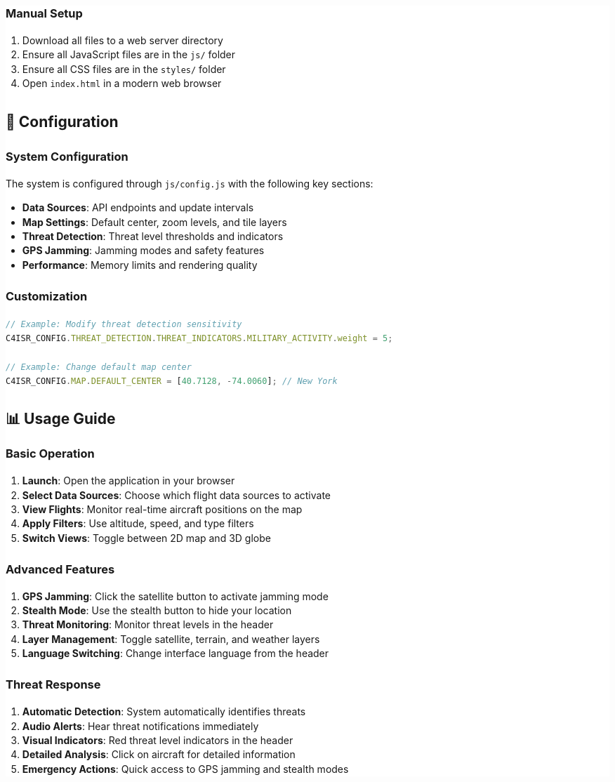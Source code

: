 ### Manual Setup
1. Download all files to a web server directory
2. Ensure all JavaScript files are in the `js/` folder
3. Ensure all CSS files are in the `styles/` folder
4. Open `index.html` in a modern web browser

## 🔧 Configuration

### System Configuration
The system is configured through `js/config.js` with the following key sections:

- **Data Sources**: API endpoints and update intervals
- **Map Settings**: Default center, zoom levels, and tile layers
- **Threat Detection**: Threat level thresholds and indicators
- **GPS Jamming**: Jamming modes and safety features
- **Performance**: Memory limits and rendering quality

### Customization
```javascript
// Example: Modify threat detection sensitivity
C4ISR_CONFIG.THREAT_DETECTION.THREAT_INDICATORS.MILITARY_ACTIVITY.weight = 5;

// Example: Change default map center
C4ISR_CONFIG.MAP.DEFAULT_CENTER = [40.7128, -74.0060]; // New York
```

## 📊 Usage Guide

### Basic Operation
1. **Launch**: Open the application in your browser
2. **Select Data Sources**: Choose which flight data sources to activate
3. **View Flights**: Monitor real-time aircraft positions on the map
4. **Apply Filters**: Use altitude, speed, and type filters
5. **Switch Views**: Toggle between 2D map and 3D globe

### Advanced Features
1. **GPS Jamming**: Click the satellite button to activate jamming mode
2. **Stealth Mode**: Use the stealth button to hide your location
3. **Threat Monitoring**: Monitor threat levels in the header
4. **Layer Management**: Toggle satellite, terrain, and weather layers
5. **Language Switching**: Change interface language from the header

### Threat Response
1. **Automatic Detection**: System automatically identifies threats
2. **Audio Alerts**: Hear threat notifications immediately
3. **Visual Indicators**: Red threat level indicators in the header
4. **Detailed Analysis**: Click on aircraft for detailed information
5. **Emergency Actions**: Quick access to GPS jamming and stealth modes
